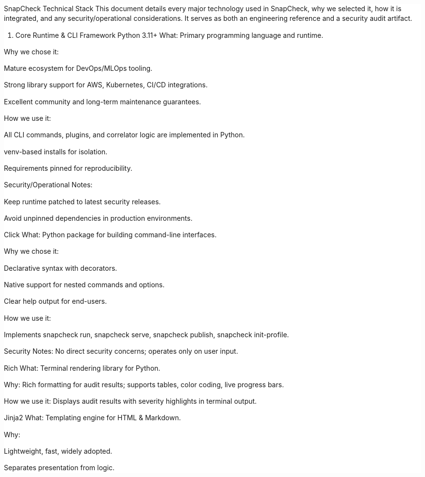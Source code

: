 SnapCheck Technical Stack
This document details every major technology used in SnapCheck, why we selected it, how it is integrated, and any security/operational considerations.
It serves as both an engineering reference and a security audit artifact.

1. Core Runtime & CLI Framework
Python 3.11+
What: Primary programming language and runtime.

Why we chose it:

Mature ecosystem for DevOps/MLOps tooling.

Strong library support for AWS, Kubernetes, CI/CD integrations.

Excellent community and long-term maintenance guarantees.

How we use it:

All CLI commands, plugins, and correlator logic are implemented in Python.

venv-based installs for isolation.

Requirements pinned for reproducibility.

Security/Operational Notes:

Keep runtime patched to latest security releases.

Avoid unpinned dependencies in production environments.

Click
What: Python package for building command-line interfaces.

Why we chose it:

Declarative syntax with decorators.

Native support for nested commands and options.

Clear help output for end-users.

How we use it:

Implements snapcheck run, snapcheck serve, snapcheck publish, snapcheck init-profile.

Security Notes: No direct security concerns; operates only on user input.

Rich
What: Terminal rendering library for Python.

Why: Rich formatting for audit results; supports tables, color coding, live progress bars.

How we use it: Displays audit results with severity highlights in terminal output.

Jinja2
What: Templating engine for HTML & Markdown.

Why:

Lightweight, fast, widely adopted.

Separates presentation from logic.
